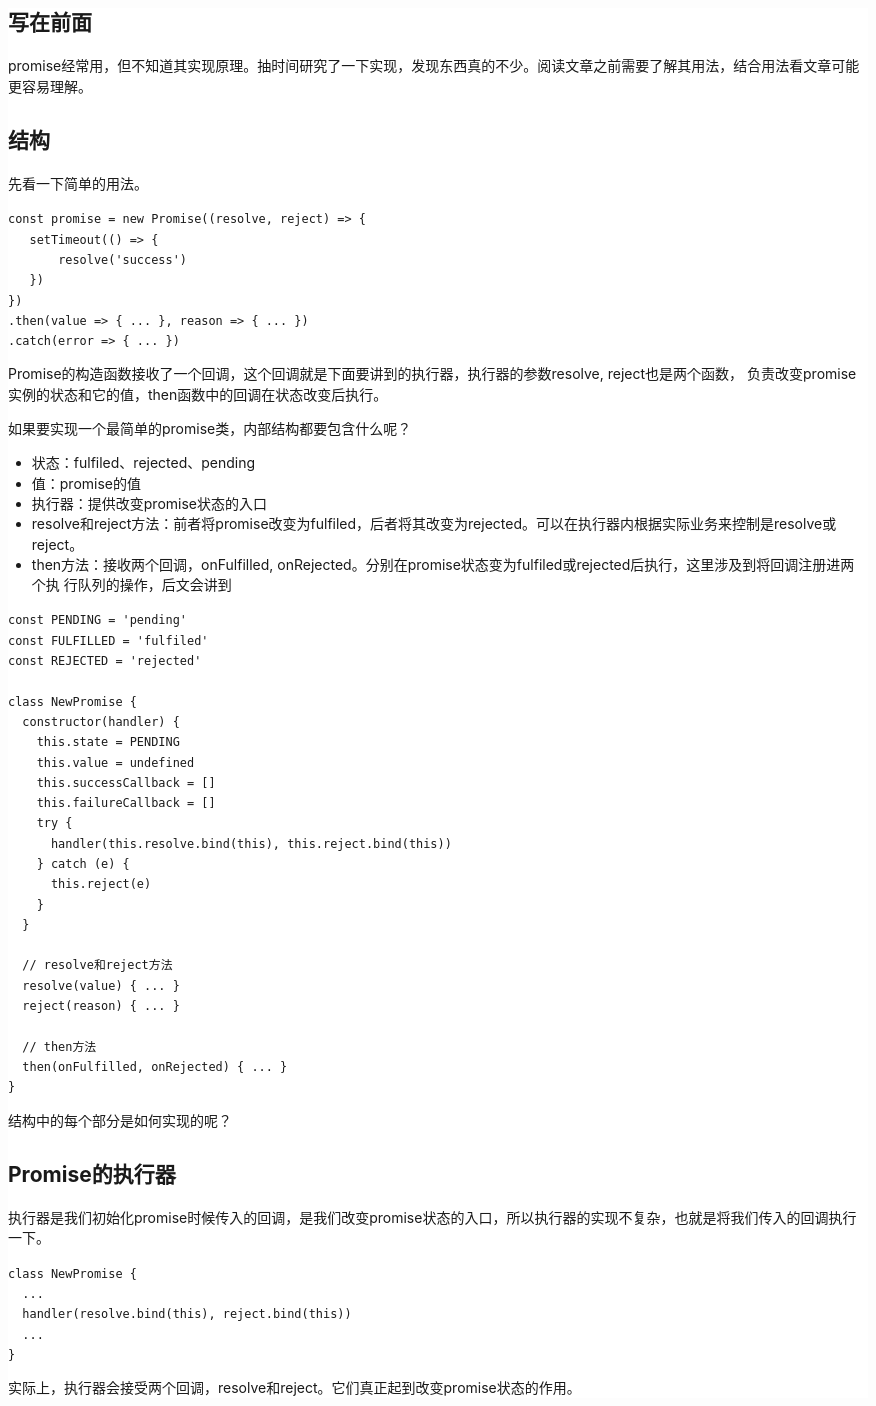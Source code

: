 ## 写在前面
promise经常用，但不知道其实现原理。抽时间研究了一下实现，发现东西真的不少。阅读文章之前需要了解其用法，结合用法看文章可能更容易理解。
## 结构
先看一下简单的用法。
```
const promise = new Promise((resolve, reject) => {
   setTimeout(() => {
       resolve('success')
   })
})
.then(value => { ... }, reason => { ... })
.catch(error => { ... })

```
Promise的构造函数接收了一个回调，这个回调就是下面要讲到的执行器，执行器的参数resolve, reject也是两个函数，
负责改变promise实例的状态和它的值，then函数中的回调在状态改变后执行。

如果要实现一个最简单的promise类，内部结构都要包含什么呢？
* 状态：fulfiled、rejected、pending
* 值：promise的值
* 执行器：提供改变promise状态的入口
* resolve和reject方法：前者将promise改变为fulfiled，后者将其改变为rejected。可以在执行器内根据实际业务来控制是resolve或reject。
* then方法：接收两个回调，onFulfilled, onRejected。分别在promise状态变为fulfiled或rejected后执行，这里涉及到将回调注册进两个执
行队列的操作，后文会讲到

```
const PENDING = 'pending'
const FULFILLED = 'fulfiled'
const REJECTED = 'rejected'

class NewPromise {
  constructor(handler) {
    this.state = PENDING
    this.value = undefined
    this.successCallback = []
    this.failureCallback = []
    try {
      handler(this.resolve.bind(this), this.reject.bind(this))
    } catch (e) {
      this.reject(e)
    }
  }

  // resolve和reject方法
  resolve(value) { ... }
  reject(reason) { ... }

  // then方法
  then(onFulfilled, onRejected) { ... }
}
```
结构中的每个部分是如何实现的呢？
## Promise的执行器
执行器是我们初始化promise时候传入的回调，是我们改变promise状态的入口，所以执行器的实现不复杂，也就是将我们传入的回调执行一下。
```
class NewPromise {
  ...
  handler(resolve.bind(this), reject.bind(this))
  ...
}
```
实际上，执行器会接受两个回调，resolve和reject。它们真正起到改变promise状态的作用。
